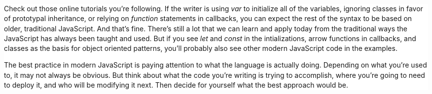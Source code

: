Check out those online tutorials you’re following. If the writer is using _var_ to
initialize all of the variables, ignoring classes in favor of prototypal inheritance, or relying on _function_ statements in callbacks, you can expect the rest of the
syntax to be based on older, traditional JavaScript. And that’s fine. There’s still a
lot that we can learn and apply today from the traditional ways the JavaScript
has always been taught and used. But if you see _let_ and _const_ in the
intializations, arrow functions in callbacks, and classes as the basis for object oriented patterns, you’ll probably also see other modern JavaScript code in the
examples.

The best practice in modern JavaScript is paying attention to what the language
is actually doing. Depending on what you’re used to, it may not always be
obvious. But think about what the code you’re writing is trying to accomplish,
where you’re going to need to deploy it, and who will be modifying it next. Then
decide for yourself what the best approach would be.
